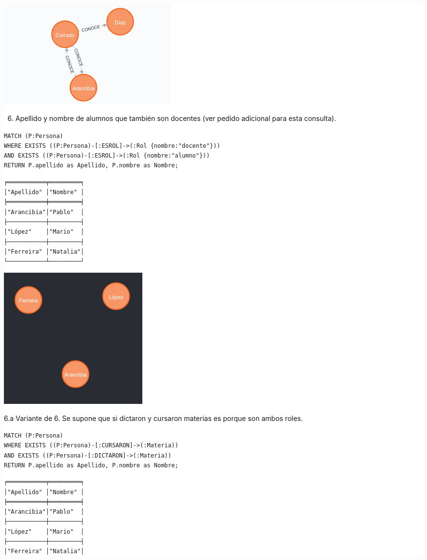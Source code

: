 ![](img/5.png)

6. Apellido y nombre de alumnos que también son docentes (ver pedido adicional para esta
consulta).

```cypher
MATCH (P:Persona)
WHERE EXISTS ((P:Persona)-[:ESROL]->(:Rol {nombre:"docente"}))
AND EXISTS ((P:Persona)-[:ESROL]->(:Rol {nombre:"alumno"}))
RETURN P.apellido as Apellido, P.nombre as Nombre;
```

```
╒═══════════╤═════════╕
│"Apellido" │"Nombre" │
╞═══════════╪═════════╡
│"Arancibia"│"Pablo"  │
├───────────┼─────────┤
│"López"    │"Mario"  │
├───────────┼─────────┤
│"Ferreira" │"Natalia"│
└───────────┴─────────┘
```

![](img/6.png)

6.a Variante de 6. Se supone que si dictaron y cursaron materias es porque son ambos roles.

```cypher
MATCH (P:Persona)
WHERE EXISTS ((P:Persona)-[:CURSARON]->(:Materia))
AND EXISTS ((P:Persona)-[:DICTARON]->(:Materia))
RETURN P.apellido as Apellido, P.nombre as Nombre;
```
```
╒═══════════╤═════════╕
│"Apellido" │"Nombre" │
╞═══════════╪═════════╡
│"Arancibia"│"Pablo"  │
├───────────┼─────────┤
│"López"    │"Mario"  │
├───────────┼─────────┤
│"Ferreira" │"Natalia"│
```